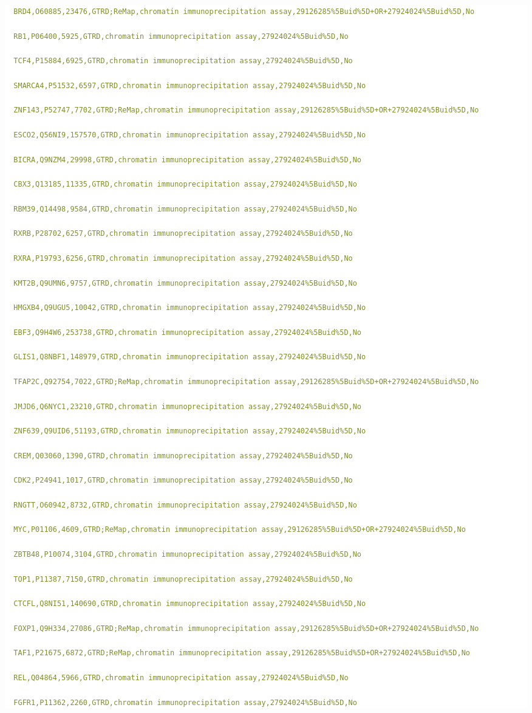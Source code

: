 ```yaml
  BRD4,O60885,23476,GTRD;ReMap,chromatin immunoprecipitation assay,29126285%5Buid%5D+OR+27924024%5Buid%5D,No

  RB1,P06400,5925,GTRD,chromatin immunoprecipitation assay,27924024%5Buid%5D,No

  TCF4,P15884,6925,GTRD,chromatin immunoprecipitation assay,27924024%5Buid%5D,No

  SMARCA4,P51532,6597,GTRD,chromatin immunoprecipitation assay,27924024%5Buid%5D,No

  ZNF143,P52747,7702,GTRD;ReMap,chromatin immunoprecipitation assay,29126285%5Buid%5D+OR+27924024%5Buid%5D,No

  ESCO2,Q56NI9,157570,GTRD,chromatin immunoprecipitation assay,27924024%5Buid%5D,No

  BICRA,Q9NZM4,29998,GTRD,chromatin immunoprecipitation assay,27924024%5Buid%5D,No

  CBX3,Q13185,11335,GTRD,chromatin immunoprecipitation assay,27924024%5Buid%5D,No

  RBM39,Q14498,9584,GTRD,chromatin immunoprecipitation assay,27924024%5Buid%5D,No

  RXRB,P28702,6257,GTRD,chromatin immunoprecipitation assay,27924024%5Buid%5D,No

  RXRA,P19793,6256,GTRD,chromatin immunoprecipitation assay,27924024%5Buid%5D,No

  KMT2B,Q9UMN6,9757,GTRD,chromatin immunoprecipitation assay,27924024%5Buid%5D,No

  HMGXB4,Q9UGU5,10042,GTRD,chromatin immunoprecipitation assay,27924024%5Buid%5D,No

  EBF3,Q9H4W6,253738,GTRD,chromatin immunoprecipitation assay,27924024%5Buid%5D,No

  GLIS1,Q8NBF1,148979,GTRD,chromatin immunoprecipitation assay,27924024%5Buid%5D,No

  TFAP2C,Q92754,7022,GTRD;ReMap,chromatin immunoprecipitation assay,29126285%5Buid%5D+OR+27924024%5Buid%5D,No

  JMJD6,Q6NYC1,23210,GTRD,chromatin immunoprecipitation assay,27924024%5Buid%5D,No

  ZNF639,Q9UID6,51193,GTRD,chromatin immunoprecipitation assay,27924024%5Buid%5D,No

  CREM,Q03060,1390,GTRD,chromatin immunoprecipitation assay,27924024%5Buid%5D,No

  CDK2,P24941,1017,GTRD,chromatin immunoprecipitation assay,27924024%5Buid%5D,No

  RNGTT,O60942,8732,GTRD,chromatin immunoprecipitation assay,27924024%5Buid%5D,No

  MYC,P01106,4609,GTRD;ReMap,chromatin immunoprecipitation assay,29126285%5Buid%5D+OR+27924024%5Buid%5D,No

  ZBTB48,P10074,3104,GTRD,chromatin immunoprecipitation assay,27924024%5Buid%5D,No

  TOP1,P11387,7150,GTRD,chromatin immunoprecipitation assay,27924024%5Buid%5D,No

  CTCFL,Q8NI51,140690,GTRD,chromatin immunoprecipitation assay,27924024%5Buid%5D,No

  FOXP1,Q9H334,27086,GTRD;ReMap,chromatin immunoprecipitation assay,29126285%5Buid%5D+OR+27924024%5Buid%5D,No

  TAF1,P21675,6872,GTRD;ReMap,chromatin immunoprecipitation assay,29126285%5Buid%5D+OR+27924024%5Buid%5D,No

  REL,Q04864,5966,GTRD,chromatin immunoprecipitation assay,27924024%5Buid%5D,No

  FGFR1,P11362,2260,GTRD,chromatin immunoprecipitation assay,27924024%5Buid%5D,No
```